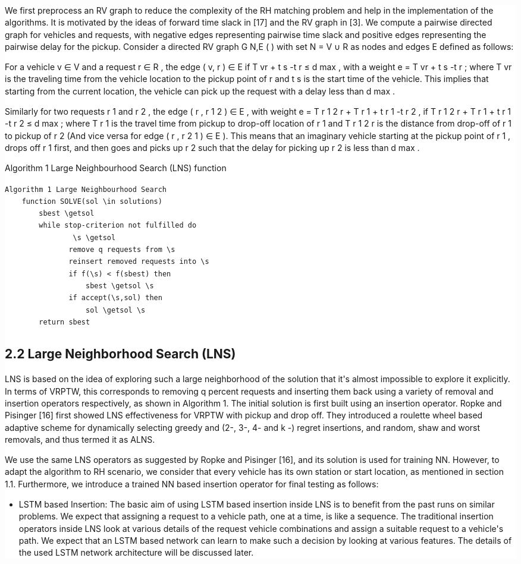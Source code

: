We first preprocess an RV graph to reduce the complexity of the RH matching problem and help in the implementation of the algorithms. It is motivated by the ideas of forward time slack in [17] and the RV graph in [3]. We compute a pairwise directed graph for vehicles and requests, with negative edges representing pairwise time slack and positive edges representing the pairwise delay for the pickup. Consider a directed RV graph G N,E ( ) with set N = V ∪ R as nodes and edges E defined as follows:

For a vehicle v ∈ V and a request r ∈ R , the edge ( v, r ) ∈ E if T vr + t s -t r ≤ d max , with a weight e = T vr + t s -t r ; where T vr is the traveling time from the vehicle location to the pickup point of r and t s is the start time of the vehicle. This implies that starting from the current location, the vehicle can pick up the request with a delay less than d max .

Similarly for two requests r 1 and r 2 , the edge ( r , r 1 2 ) ∈ E , with weight e = T r 1 2 r + T r 1 + t r 1 -t r 2 , if T r 1 2 r + T r 1 + t r 1 -t r 2 ≤ d max ; where T r 1 is the travel time from pickup to drop-off location of r 1 and T r 1 2 r is the distance from drop-off of r 1 to pickup of r 2 (And vice versa for edge ( r , r 2 1 ) ∈ E ). This means that an imaginary vehicle starting at the pickup point of r 1 , drops off r 1 first, and then goes and picks up r 2 such that the delay for picking up r 2 is less than d max .

Algorithm 1 Large Neighbourhood Search (LNS) function

```
Algorithm 1 Large Neighbourhood Search
    function SOLVE(sol \in solutions)
        sbest \getsol
        while stop-criterion not fulfilled do
                \s \getsol
               remove q requests from \s
               reinsert removed requests into \s
               if f(\s) < f(sbest) then
                   sbest \getsol \s
               if accept(\s,sol) then
                   sol \getsol \s
        return sbest
```

## 2.2 Large Neighborhood Search (LNS)

LNS is based on the idea of exploring such a large neighborhood of the solution that it's almost impossible to explore it explicitly. In terms of VRPTW, this corresponds to removing q percent requests and inserting them back using a variety of removal and insertion operators respectively, as shown in Algorithm 1. The initial solution is first built using an insertion operator. Ropke and Pisinger [16] first showed LNS effectiveness for VRPTW with pickup and drop off. They introduced a roulette wheel based adaptive scheme for dynamically selecting greedy and (2-, 3-, 4- and k -) regret insertions, and random, shaw and worst removals, and thus termed it as ALNS.

We use the same LNS operators as suggested by Ropke and Pisinger [16], and its solution is used for training NN. However, to adapt the algorithm to RH scenario, we consider that every vehicle has its own station or start location, as mentioned in section 1.1. Furthermore, we introduce a trained NN based insertion operator for final testing as follows:

- LSTM based Insertion: The basic aim of using LSTM based insertion inside LNS is to benefit from the past runs on similar problems. We expect that assigning a request to a vehicle path, one at a time, is like a sequence. The traditional insertion operators inside LNS look at various details of the request vehicle combinations and assign a suitable request to a vehicle's path. We expect that an LSTM based network can learn to make such a decision by looking at various features. The details of the used LSTM network architecture will be discussed later.

